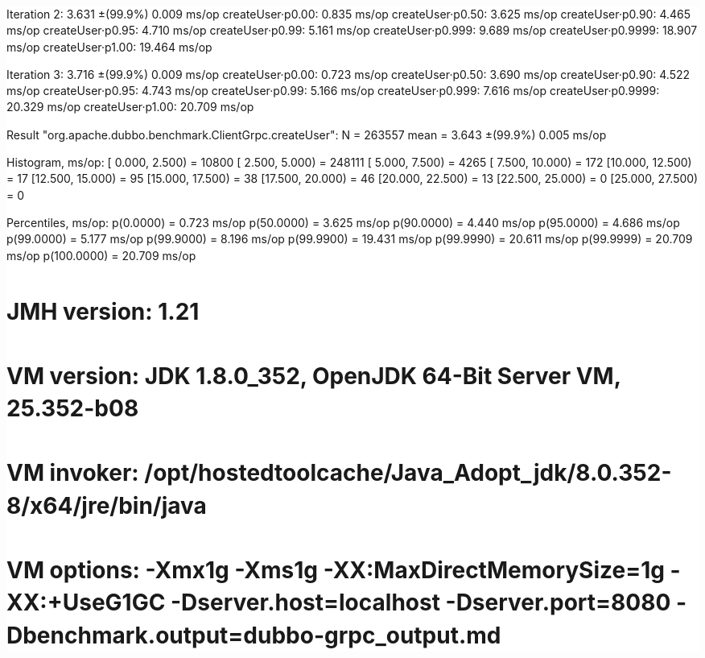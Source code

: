 Iteration   2: 3.631 ±(99.9%) 0.009 ms/op
                 createUser·p0.00:   0.835 ms/op
                 createUser·p0.50:   3.625 ms/op
                 createUser·p0.90:   4.465 ms/op
                 createUser·p0.95:   4.710 ms/op
                 createUser·p0.99:   5.161 ms/op
                 createUser·p0.999:  9.689 ms/op
                 createUser·p0.9999: 18.907 ms/op
                 createUser·p1.00:   19.464 ms/op

Iteration   3: 3.716 ±(99.9%) 0.009 ms/op
                 createUser·p0.00:   0.723 ms/op
                 createUser·p0.50:   3.690 ms/op
                 createUser·p0.90:   4.522 ms/op
                 createUser·p0.95:   4.743 ms/op
                 createUser·p0.99:   5.166 ms/op
                 createUser·p0.999:  7.616 ms/op
                 createUser·p0.9999: 20.329 ms/op
                 createUser·p1.00:   20.709 ms/op



Result "org.apache.dubbo.benchmark.ClientGrpc.createUser":
  N = 263557
  mean =      3.643 ±(99.9%) 0.005 ms/op

  Histogram, ms/op:
    [ 0.000,  2.500) = 10800 
    [ 2.500,  5.000) = 248111 
    [ 5.000,  7.500) = 4265 
    [ 7.500, 10.000) = 172 
    [10.000, 12.500) = 17 
    [12.500, 15.000) = 95 
    [15.000, 17.500) = 38 
    [17.500, 20.000) = 46 
    [20.000, 22.500) = 13 
    [22.500, 25.000) = 0 
    [25.000, 27.500) = 0 

  Percentiles, ms/op:
      p(0.0000) =      0.723 ms/op
     p(50.0000) =      3.625 ms/op
     p(90.0000) =      4.440 ms/op
     p(95.0000) =      4.686 ms/op
     p(99.0000) =      5.177 ms/op
     p(99.9000) =      8.196 ms/op
     p(99.9900) =     19.431 ms/op
     p(99.9990) =     20.611 ms/op
     p(99.9999) =     20.709 ms/op
    p(100.0000) =     20.709 ms/op


# JMH version: 1.21
# VM version: JDK 1.8.0_352, OpenJDK 64-Bit Server VM, 25.352-b08
# VM invoker: /opt/hostedtoolcache/Java_Adopt_jdk/8.0.352-8/x64/jre/bin/java
# VM options: -Xmx1g -Xms1g -XX:MaxDirectMemorySize=1g -XX:+UseG1GC -Dserver.host=localhost -Dserver.port=8080 -Dbenchmark.output=dubbo-grpc_output.md